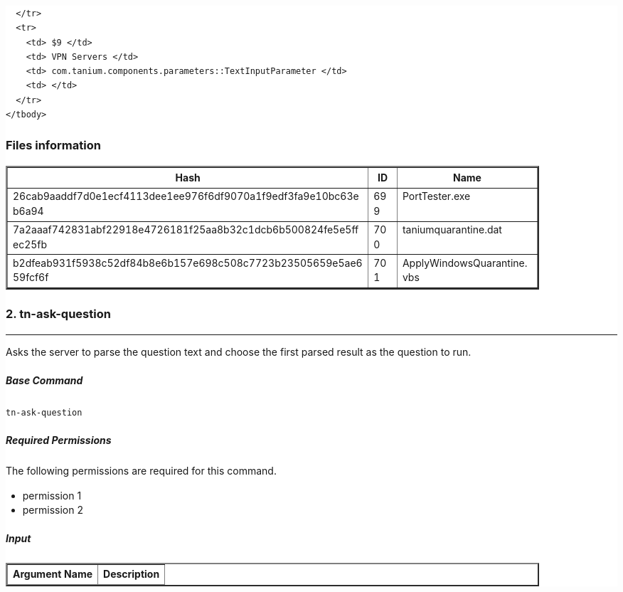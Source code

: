       </tr>
      <tr>
        <td> $9 </td>
        <td> VPN Servers </td>
        <td> com.tanium.components.parameters::TextInputParameter </td>
        <td> </td>
      </tr>
    </tbody>
  </table>

  <h3>Files information</h3>
  <table style="width:750px" border="2" cellpadding="6">
    <thead>
      <tr>
        <th><strong>Hash</strong></th>
        <th><strong>ID</strong></th>
        <th><strong>Name</strong></th>
      </tr>
    </thead>
    <tbody>
      <tr>
        <td> 26cab9aaddf7d0e1ecf4113dee1ee976f6df9070a1f9edf3fa9e10bc63eb6a94 </td>
        <td> 699 </td>
        <td> PortTester.exe </td>
      </tr>
      <tr>
        <td> 7a2aaaf742831abf22918e4726181f25aa8b32c1dcb6b500824fe5e5ffec25fb </td>
        <td> 700 </td>
        <td> taniumquarantine.dat </td>
      </tr>
      <tr>
        <td> b2dfeab931f5938c52df84b8e6b157e698c508c7723b23505659e5ae659fcf6f </td>
        <td> 701 </td>
        <td> ApplyWindowsQuarantine.vbs </td>
      </tr>
    </tbody>
  </table>

  
  
</p>

<h3 id="tn-ask-question">2. tn-ask-question</h3>
<hr>
<p>Asks the server to parse the question text and choose the first parsed result as the question to run.</p>
<h5>Base Command</h5>
<p>
  <code>tn-ask-question</code>
</p>

<h5>Required Permissions</h5>
<p>The following permissions are required for this command.</p>
<ul>
  <li>permission 1</li>
  <li>permission 2</li>
</ul>
<h5>Input</h5>
<table style="width:750px" border="2" cellpadding="6">
  <thead>
    <tr>
      <th>
        <strong>Argument Name</strong>
      </th>
      <th>
        <strong>Description</strong>